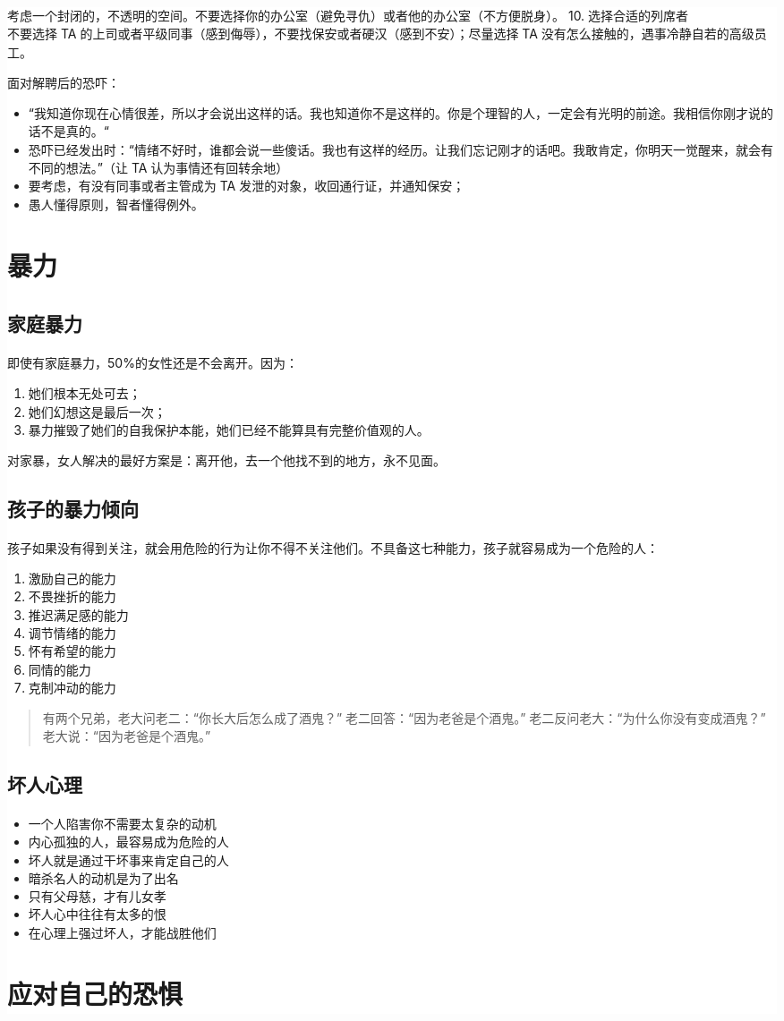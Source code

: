 考虑一个封闭的，不透明的空间。不要选择你的办公室（避免寻仇）或者他的办公室（不方便脱身）。
10. 选择合适的列席者  
不要选择 TA 的上司或者平级同事（感到侮辱），不要找保安或者硬汉（感到不安）；尽量选择 TA 没有怎么接触的，遇事冷静自若的高级员工。

面对解聘后的恐吓：

- “我知道你现在心情很差，所以才会说出这样的话。我也知道你不是这样的。你是个理智的人，一定会有光明的前途。我相信你刚才说的话不是真的。“
- 恐吓已经发出时：“情绪不好时，谁都会说一些傻话。我也有这样的经历。让我们忘记刚才的话吧。我敢肯定，你明天一觉醒来，就会有不同的想法。”（让 TA 认为事情还有回转余地）
- 要考虑，有没有同事或者主管成为 TA 发泄的对象，收回通行证，并通知保安；
- 愚人懂得原则，智者懂得例外。

# 暴力

## 家庭暴力

即使有家庭暴力，50%的女性还是不会离开。因为：

1. 她们根本无处可去；
2. 她们幻想这是最后一次；
3. 暴力摧毁了她们的自我保护本能，她们已经不能算具有完整价值观的人。

对家暴，女人解决的最好方案是：离开他，去一个他找不到的地方，永不见面。

## 孩子的暴力倾向

孩子如果没有得到关注，就会用危险的行为让你不得不关注他们。不具备这七种能力，孩子就容易成为一个危险的人：

1. 激励自己的能力
2. 不畏挫折的能力
3. 推迟满足感的能力
4. 调节情绪的能力
5. 怀有希望的能力
6. 同情的能力
7. 克制冲动的能力

> 有两个兄弟，老大问老二：“你长大后怎么成了酒鬼？”
> 老二回答：“因为老爸是个酒鬼。”
> 老二反问老大：“为什么你没有变成酒鬼？”
> 老大说：“因为老爸是个酒鬼。”

## 坏人心理

- 一个人陷害你不需要太复杂的动机
- 内心孤独的人，最容易成为危险的人
- 坏人就是通过干坏事来肯定自己的人
- 暗杀名人的动机是为了出名
- 只有父母慈，才有儿女孝
- 坏人心中往往有太多的恨
- 在心理上强过坏人，才能战胜他们

# 应对自己的恐惧

